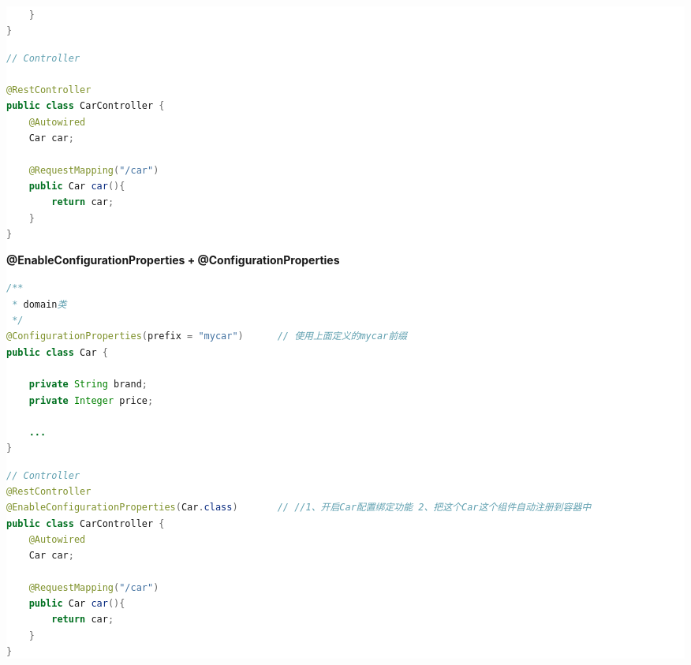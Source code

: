 ```java
    }
}

```

```java
// Controller

@RestController
public class CarController {
    @Autowired
    Car car;

    @RequestMapping("/car")
    public Car car(){
        return car;
    }
}
```

**@EnableConfigurationProperties + @ConfigurationProperties**

```java
/**
 * domain类
 */
@ConfigurationProperties(prefix = "mycar")		// 使用上面定义的mycar前缀
public class Car {

    private String brand;
    private Integer price;

	...
}
```

```java
// Controller
@RestController
@EnableConfigurationProperties(Car.class)		// //1、开启Car配置绑定功能 2、把这个Car这个组件自动注册到容器中
public class CarController {
    @Autowired
    Car car;

    @RequestMapping("/car")
    public Car car(){
        return car;
    }
}
```

